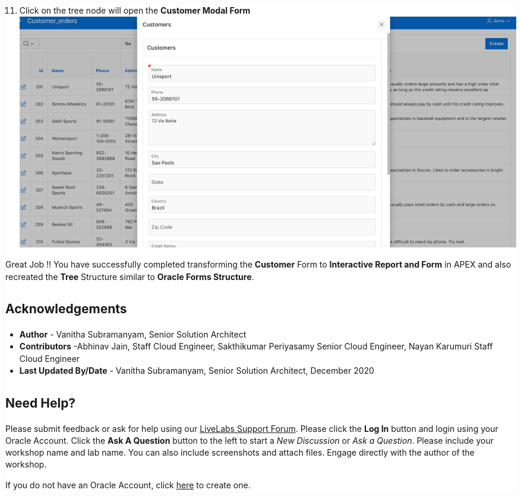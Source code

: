   11. Click on the tree node will open the **Customer Modal Form**
        ![](images/customer-modal-form.png " ")

  Great Job !! You have successfully completed transforming the **Customer** Form to **Interactive Report and Form** in APEX and also recreated the **Tree** Structure similar to **Oracle Forms Structure**.



## Acknowledgements

- **Author** -  Vanitha Subramanyam, Senior Solution Architect
- **Contributors** -Abhinav Jain, Staff Cloud Engineer, Sakthikumar Periyasamy Senior Cloud Engineer, Nayan Karumuri Staff Cloud Engineer
- **Last Updated By/Date** - Vanitha Subramanyam, Senior Solution Architect, December 2020

## Need Help?

Please submit feedback or ask for help using our [LiveLabs Support Forum](https://community.oracle.com/tech/developers/categories/oracle-apex-development-workshops). Please click the **Log In** button and login using your Oracle Account. Click the **Ask A Question** button to the left to start a *New Discussion* or *Ask a Question*.  Please include your workshop name and lab name.  You can also include screenshots and attach files.  Engage directly with the author of the workshop.

If you do not have an Oracle Account, click [here](https://profile.oracle.com/myprofile/account/create-account.jspx) to create one.
